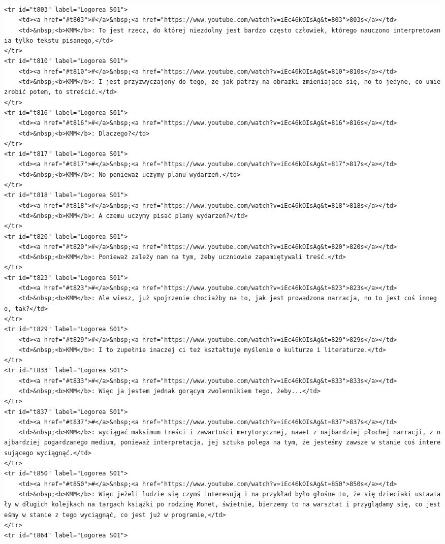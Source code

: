     <tr id="t803" label="Logorea S01">
        <td><a href="#t803">#</a>&nbsp;<a href="https://www.youtube.com/watch?v=iEc46kOIsAg&t=803">803s</a></td>
        <td>&nbsp;<b>KMM</b>: To jest rzecz, do której niezdolny jest bardzo często człowiek, którego nauczono interpretowania tylko tekstu pisanego,</td>
    </tr>
    <tr id="t810" label="Logorea S01">
        <td><a href="#t810">#</a>&nbsp;<a href="https://www.youtube.com/watch?v=iEc46kOIsAg&t=810">810s</a></td>
        <td>&nbsp;<b>KMM</b>: I jest przyzwyczajony do tego, że jak patrzy na obrazki zmieniające się, no to jedyne, co umie zrobić potem, to streścić.</td>
    </tr>
    <tr id="t816" label="Logorea S01">
        <td><a href="#t816">#</a>&nbsp;<a href="https://www.youtube.com/watch?v=iEc46kOIsAg&t=816">816s</a></td>
        <td>&nbsp;<b>KMM</b>: Dlaczego?</td>
    </tr>
    <tr id="t817" label="Logorea S01">
        <td><a href="#t817">#</a>&nbsp;<a href="https://www.youtube.com/watch?v=iEc46kOIsAg&t=817">817s</a></td>
        <td>&nbsp;<b>KMM</b>: No ponieważ uczymy planu wydarzeń.</td>
    </tr>
    <tr id="t818" label="Logorea S01">
        <td><a href="#t818">#</a>&nbsp;<a href="https://www.youtube.com/watch?v=iEc46kOIsAg&t=818">818s</a></td>
        <td>&nbsp;<b>KMM</b>: A czemu uczymy pisać plany wydarzeń?</td>
    </tr>
    <tr id="t820" label="Logorea S01">
        <td><a href="#t820">#</a>&nbsp;<a href="https://www.youtube.com/watch?v=iEc46kOIsAg&t=820">820s</a></td>
        <td>&nbsp;<b>KMM</b>: Ponieważ zależy nam na tym, żeby uczniowie zapamiętywali treść.</td>
    </tr>
    <tr id="t823" label="Logorea S01">
        <td><a href="#t823">#</a>&nbsp;<a href="https://www.youtube.com/watch?v=iEc46kOIsAg&t=823">823s</a></td>
        <td>&nbsp;<b>KMM</b>: Ale wiesz, już spojrzenie chociażby na to, jak jest prowadzona narracja, no to jest coś innego, tak?</td>
    </tr>
    <tr id="t829" label="Logorea S01">
        <td><a href="#t829">#</a>&nbsp;<a href="https://www.youtube.com/watch?v=iEc46kOIsAg&t=829">829s</a></td>
        <td>&nbsp;<b>KMM</b>: I to zupełnie inaczej ci też kształtuje myślenie o kulturze i literaturze.</td>
    </tr>
    <tr id="t833" label="Logorea S01">
        <td><a href="#t833">#</a>&nbsp;<a href="https://www.youtube.com/watch?v=iEc46kOIsAg&t=833">833s</a></td>
        <td>&nbsp;<b>KMM</b>: Więc ja jestem jednak gorącym zwolennikiem tego, żeby...</td>
    </tr>
    <tr id="t837" label="Logorea S01">
        <td><a href="#t837">#</a>&nbsp;<a href="https://www.youtube.com/watch?v=iEc46kOIsAg&t=837">837s</a></td>
        <td>&nbsp;<b>KMM</b>: wyciągać maksimum treści i zawartości merytorycznej, nawet z najbardziej płochej narracji, z najbardziej pogardzanego medium, ponieważ interpretacja, jej sztuka polega na tym, że jesteśmy zawsze w stanie coś interesującego wyciągnąć.</td>
    </tr>
    <tr id="t850" label="Logorea S01">
        <td><a href="#t850">#</a>&nbsp;<a href="https://www.youtube.com/watch?v=iEc46kOIsAg&t=850">850s</a></td>
        <td>&nbsp;<b>KMM</b>: Więc jeżeli ludzie się czymś interesują i na przykład było głośne to, że się dzieciaki ustawiały w długich kolejkach na targach książki po rodzinę Monet, świetnie, bierzemy to na warsztat i przyglądamy się, co jesteśmy w stanie z tego wyciągnąć, co jest już w programie,</td>
    </tr>
    <tr id="t864" label="Logorea S01">